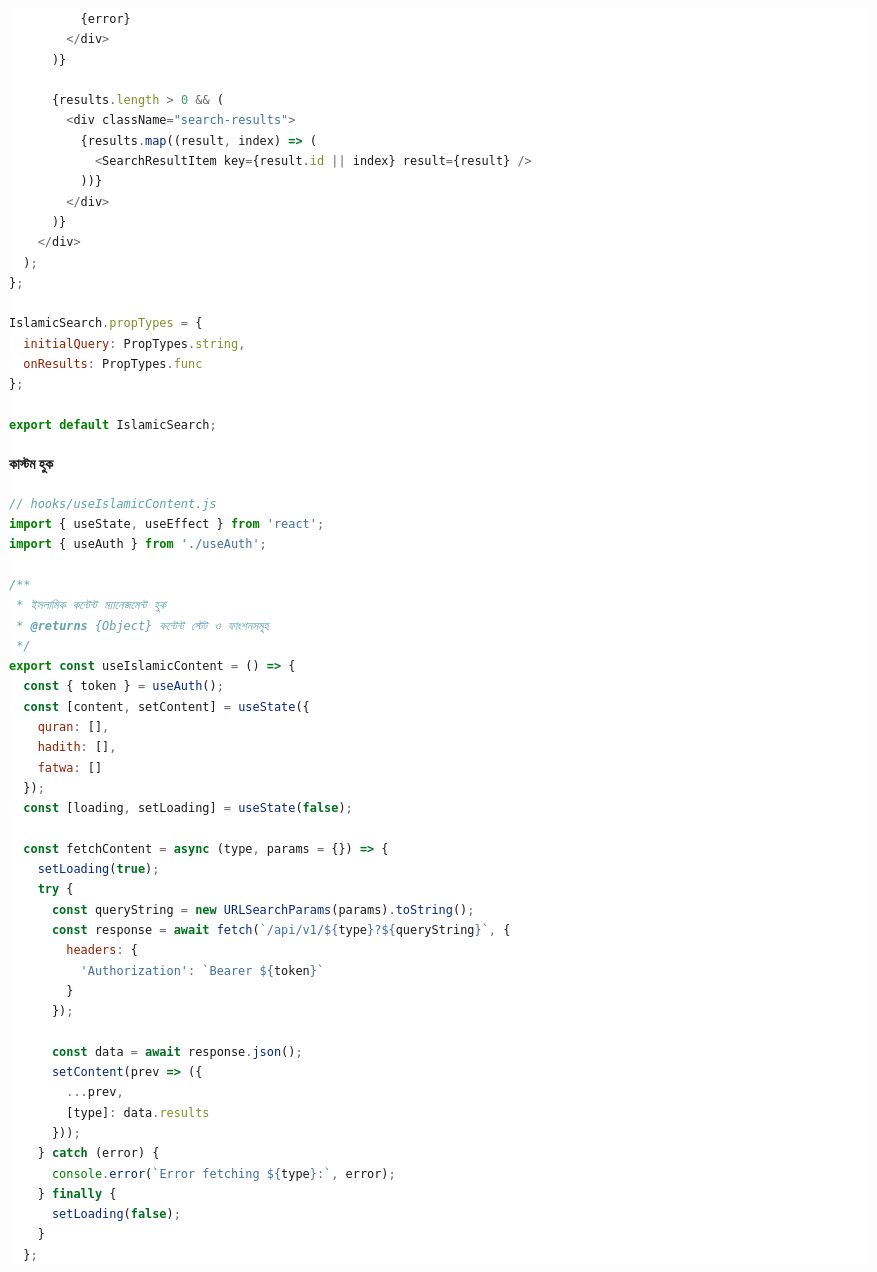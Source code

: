 ```javascript
          {error}
        </div>
      )}

      {results.length > 0 && (
        <div className="search-results">
          {results.map((result, index) => (
            <SearchResultItem key={result.id || index} result={result} />
          ))}
        </div>
      )}
    </div>
  );
};

IslamicSearch.propTypes = {
  initialQuery: PropTypes.string,
  onResults: PropTypes.func
};

export default IslamicSearch;
```

#### কাস্টম হুক
```javascript
// hooks/useIslamicContent.js
import { useState, useEffect } from 'react';
import { useAuth } from './useAuth';

/**
 * ইসলামিক কন্টেন্ট ম্যানেজমেন্ট হুক
 * @returns {Object} কন্টেন্ট স্টেট ও ফাংশনসমূহ
 */
export const useIslamicContent = () => {
  const { token } = useAuth();
  const [content, setContent] = useState({
    quran: [],
    hadith: [],
    fatwa: []
  });
  const [loading, setLoading] = useState(false);

  const fetchContent = async (type, params = {}) => {
    setLoading(true);
    try {
      const queryString = new URLSearchParams(params).toString();
      const response = await fetch(`/api/v1/${type}?${queryString}`, {
        headers: {
          'Authorization': `Bearer ${token}`
        }
      });

      const data = await response.json();
      setContent(prev => ({
        ...prev,
        [type]: data.results
      }));
    } catch (error) {
      console.error(`Error fetching ${type}:`, error);
    } finally {
      setLoading(false);
    }
  };
```